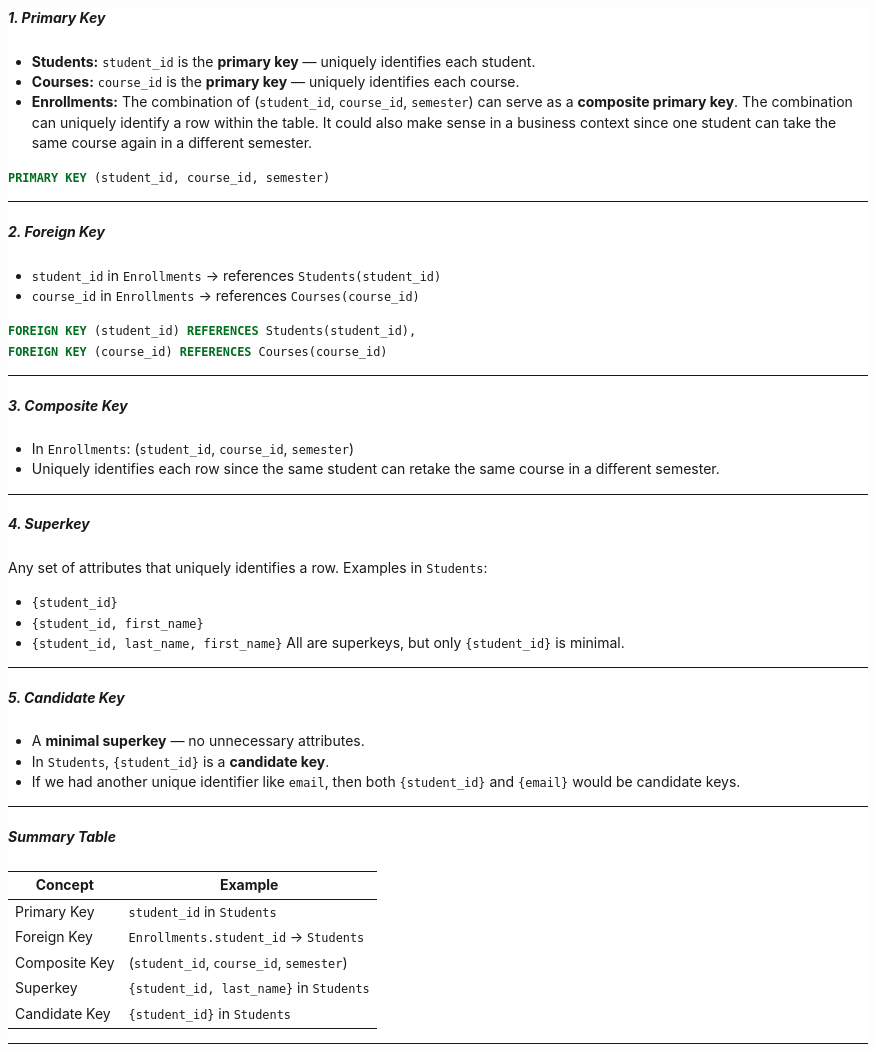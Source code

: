 ##### 1. **Primary Key**
* **Students:** `student_id` is the **primary key** — uniquely identifies each student.
* **Courses:** `course_id` is the **primary key** — uniquely identifies each course.
* **Enrollments:** The combination of (`student_id`, `course_id`, `semester`) can serve as a **composite primary key**. The combination can uniquely identify a row within the table. It could also make sense in a business context since one student can take the same course again in a different semester.

```sql
PRIMARY KEY (student_id, course_id, semester)
```

---
##### 2. **Foreign Key**

* `student_id` in `Enrollments` → references `Students(student_id)`
* `course_id` in `Enrollments` → references `Courses(course_id)`

```sql
FOREIGN KEY (student_id) REFERENCES Students(student_id),
FOREIGN KEY (course_id) REFERENCES Courses(course_id)
```

---
##### 3. **Composite Key**

* In `Enrollments`: (`student_id`, `course_id`, `semester`)
* Uniquely identifies each row since the same student can retake the same course in a different semester.

---

##### 4. **Superkey**

Any set of attributes that uniquely identifies a row. Examples in `Students`:

* `{student_id}`
* `{student_id, first_name}`
* `{student_id, last_name, first_name}`
  All are superkeys, but only `{student_id}` is minimal.

---

##### 5. **Candidate Key**

* A **minimal superkey** — no unnecessary attributes.
* In `Students`, `{student_id}` is a **candidate key**.
* If we had another unique identifier like `email`, then both `{student_id}` and `{email}` would be candidate keys.

---

##### Summary Table

| Concept       | Example                                 |
| ------------- | --------------------------------------- |
| Primary Key   | `student_id` in `Students`              |
| Foreign Key   | `Enrollments.student_id` → `Students`   |
| Composite Key | (`student_id`, `course_id`, `semester`) |
| Superkey      | `{student_id, last_name}` in `Students` |
| Candidate Key | `{student_id}` in `Students`            |

---